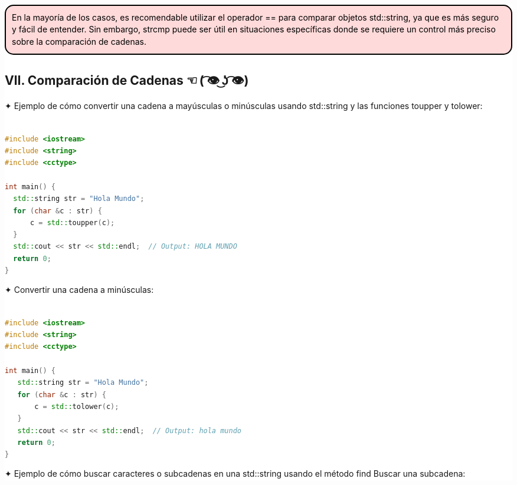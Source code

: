 
<div style="border: 2px solid black; padding: 10px; background-color: #FFD3D3D3; color:black; border-radius: 15px; "> En la mayoría de los casos, es recomendable utilizar el operador == para comparar objetos std::string, ya que es más seguro y fácil de entender. Sin embargo, strcmp puede ser útil en situaciones específicas donde se requiere un control más preciso sobre la comparación de cadenas. </div>


## Ⅶ. Comparación de Cadenas ☜ ( ͡👁️ ͜ʖ ͡👁️)

✦ Ejemplo de cómo convertir una cadena a mayúsculas o minúsculas usando std::string y las funciones toupper y tolower:

  ``` cpp

  #include <iostream>
#include <string>
#include <cctype>

int main() {
    std::string str = "Hola Mundo";
    for (char &c : str) {
        c = std::toupper(c);
    }
    std::cout << str << std::endl;  // Output: HOLA MUNDO
    return 0;
}

  ```




✦ Convertir una cadena a minúsculas:

 ``` cpp

#include <iostream>
#include <string>
#include <cctype>

int main() {
    std::string str = "Hola Mundo";
    for (char &c : str) {
        c = std::tolower(c);
    }
    std::cout << str << std::endl;  // Output: hola mundo
    return 0;
}

 ```



✦ Ejemplo de cómo buscar caracteres o subcadenas en una std::string usando el método find
Buscar una subcadena:
